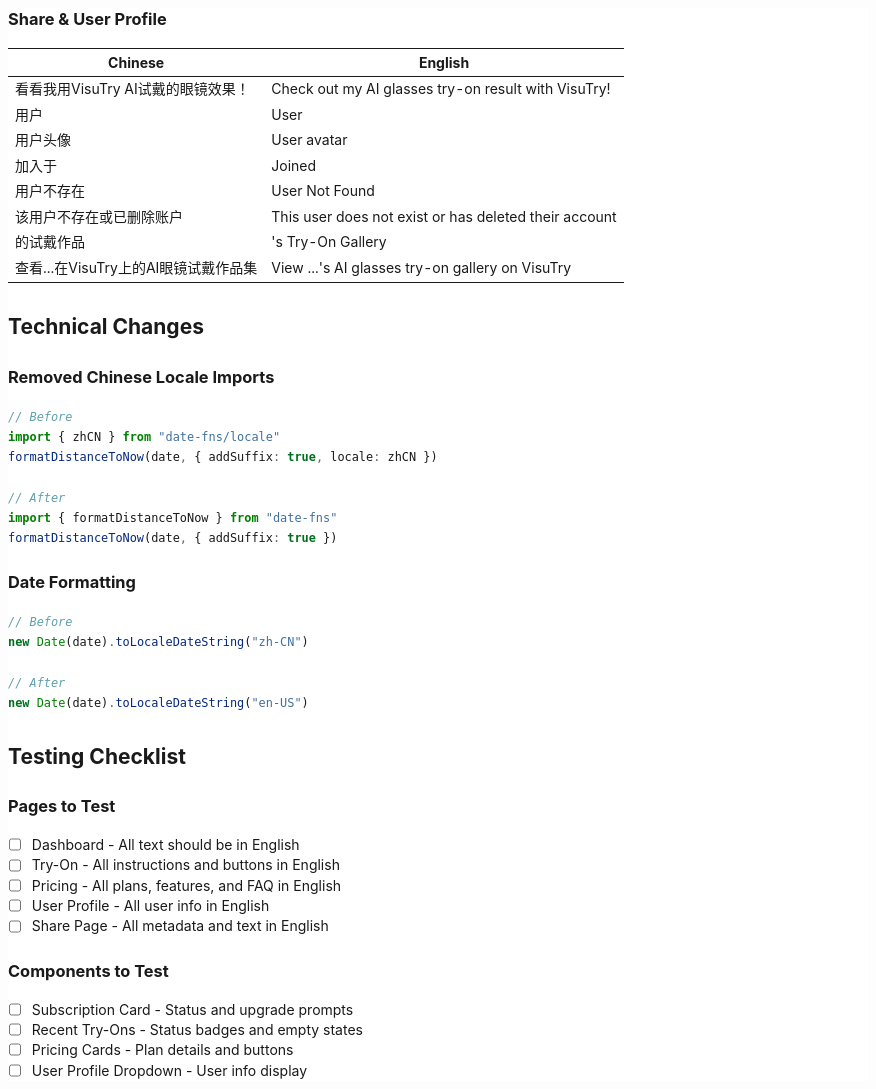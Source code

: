 ### Share & User Profile
| Chinese | English |
|---------|---------|
| 看看我用VisuTry AI试戴的眼镜效果！ | Check out my AI glasses try-on result with VisuTry! |
| 用户 | User |
| 用户头像 | User avatar |
| 加入于 | Joined |
| 用户不存在 | User Not Found |
| 该用户不存在或已删除账户 | This user does not exist or has deleted their account |
| 的试戴作品 | 's Try-On Gallery |
| 查看...在VisuTry上的AI眼镜试戴作品集 | View ...'s AI glasses try-on gallery on VisuTry |

## Technical Changes

### Removed Chinese Locale Imports
```typescript
// Before
import { zhCN } from "date-fns/locale"
formatDistanceToNow(date, { addSuffix: true, locale: zhCN })

// After
import { formatDistanceToNow } from "date-fns"
formatDistanceToNow(date, { addSuffix: true })
```

### Date Formatting
```typescript
// Before
new Date(date).toLocaleDateString("zh-CN")

// After
new Date(date).toLocaleDateString("en-US")
```

## Testing Checklist

### Pages to Test
- [ ] Dashboard - All text should be in English
- [ ] Try-On - All instructions and buttons in English
- [ ] Pricing - All plans, features, and FAQ in English
- [ ] User Profile - All user info in English
- [ ] Share Page - All metadata and text in English

### Components to Test
- [ ] Subscription Card - Status and upgrade prompts
- [ ] Recent Try-Ons - Status badges and empty states
- [ ] Pricing Cards - Plan details and buttons
- [ ] User Profile Dropdown - User info display
